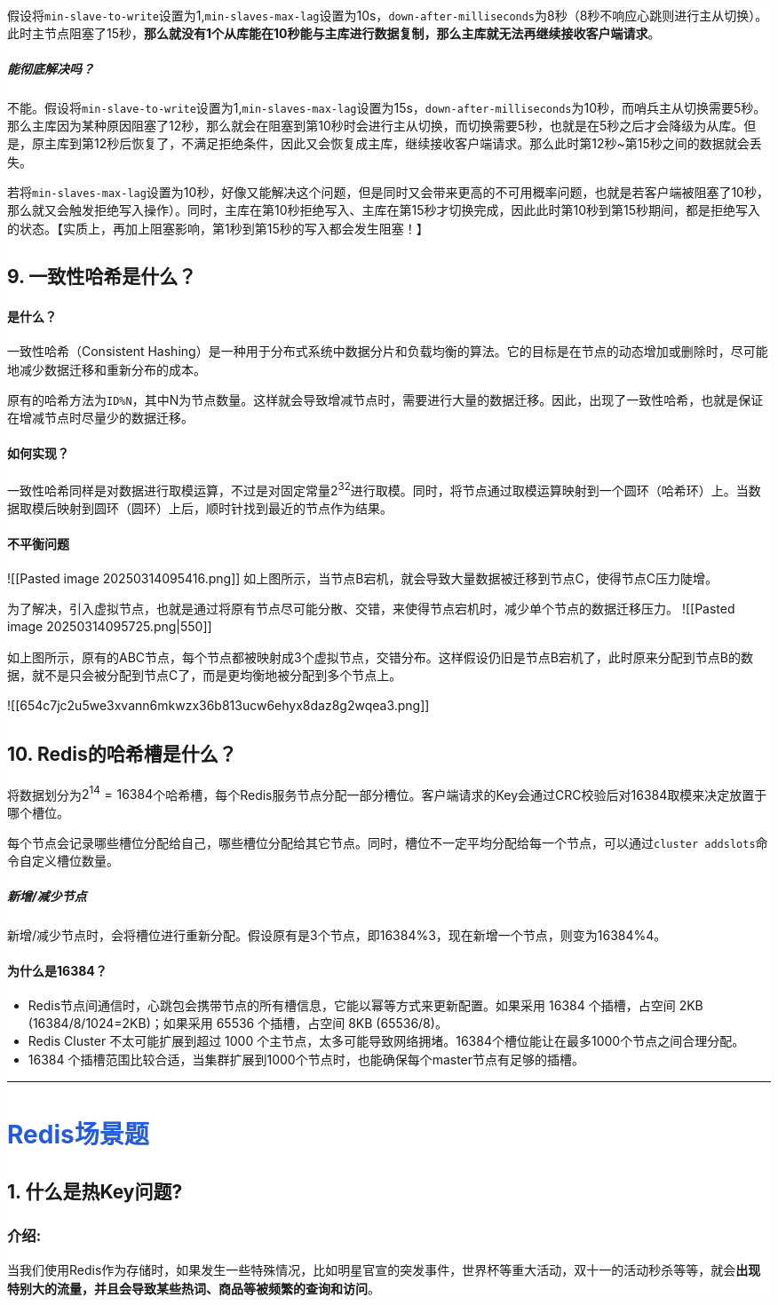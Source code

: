 假设将`min-slave-to-write`设置为1,`min-slaves-max-lag`设置为10s，`down-after-milliseconds`为8秒（8秒不响应心跳则进行主从切换）。此时主节点阻塞了15秒，**那么就没有1个从库能在10秒能与主库进行数据复制，那么主库就无法再继续接收客户端请求**。
##### 能彻底解决吗？
不能。假设将`min-slave-to-write`设置为1,`min-slaves-max-lag`设置为15s，`down-after-milliseconds`为10秒，而哨兵主从切换需要5秒。那么主库因为某种原因阻塞了12秒，那么就会在阻塞到第10秒时会进行主从切换，而切换需要5秒，也就是在5秒之后才会降级为从库。但是，原主库到第12秒后恢复了，不满足拒绝条件，因此又会恢复成主库，继续接收客户端请求。那么此时第12秒~第15秒之间的数据就会丢失。

若将`min-slaves-max-lag`设置为10秒，好像又能解决这个问题，但是同时又会带来更高的不可用概率问题，也就是若客户端被阻塞了10秒，那么就又会触发拒绝写入操作）。同时，主库在第10秒拒绝写入、主库在第15秒才切换完成，因此此时第10秒到第15秒期间，都是拒绝写入的状态。【实质上，再加上阻塞影响，第1秒到第15秒的写入都会发生阻塞！】

## 9. 一致性哈希是什么？
#### 是什么？
一致性哈希（Consistent Hashing）是一种用于分布式系统中数据分片和负载均衡的算法。它的目标是在节点的动态增加或删除时，尽可能地减少数据迁移和重新分布的成本。

原有的哈希方法为`ID%N`，其中N为节点数量。这样就会导致增减节点时，需要进行大量的数据迁移。因此，出现了一致性哈希，也就是保证在增减节点时尽量少的数据迁移。
#### 如何实现？
一致性哈希同样是对数据进行取模运算，不过是对固定常量$2^{32}$进行取模。同时，将节点通过取模运算映射到一个圆环（哈希环）上。当数据取模后映射到圆环（圆环）上后，顺时针找到最近的节点作为结果。
#### 不平衡问题
![[Pasted image 20250314095416.png]]
如上图所示，当节点B宕机，就会导致大量数据被迁移到节点C，使得节点C压力陡增。

为了解决，引入虚拟节点，也就是通过将原有节点尽可能分散、交错，来使得节点宕机时，减少单个节点的数据迁移压力。
![[Pasted image 20250314095725.png|550]]

如上图所示，原有的ABC节点，每个节点都被映射成3个虚拟节点，交错分布。这样假设仍旧是节点B宕机了，此时原来分配到节点B的数据，就不是只会被分配到节点C了，而是更均衡地被分配到多个节点上。

![[654c7jc2u5we3xvann6mkwzx36b813ucw6ehyx8daz8g2wqea3.png]]
## 10. Redis的哈希槽是什么？
将数据划分为$2^{14}=16384$个哈希槽，每个Redis服务节点分配一部分槽位。客户端请求的Key会通过CRC校验后对16384取模来决定放置于哪个槽位。

每个节点会记录哪些槽位分配给自己，哪些槽位分配给其它节点。同时，槽位不一定平均分配给每一个节点，可以通过`cluster addslots`命令自定义槽位数量。
##### 新增/减少节点
新增/减少节点时，会将槽位进行重新分配。假设原有是3个节点，即$16384\%3$，现在新增一个节点，则变为16384%4。

#### 为什么是16384？
- Redis节点间通信时，心跳包会携带节点的所有槽信息，它能以幂等方式来更新配置。如果采用 16384 个插槽，占空间 2KB (16384/8/1024=2KB)；如果采用 65536 个插槽，占空间 8KB (65536/8)。
- Redis Cluster 不太可能扩展到超过 1000 个主节点，太多可能导致网络拥堵。16384个槽位能让在最多1000个节点之间合理分配。
- 16384 个插槽范围比较合适，当集群扩展到1000个节点时，也能确保每个master节点有足够的插槽。

---
# <font color="#245bdb">Redis场景题</font>
## 1. 什么是热Key问题?
### 介绍:
当我们使用Redis作为存储时，如果发生一些特殊情况，比如明星官宣的突发事件，世界杯等重大活动，双十一的活动秒杀等等，就会**出现特别大的流量，并且会导致某些热词、商品等被频繁的查询和访问**。
